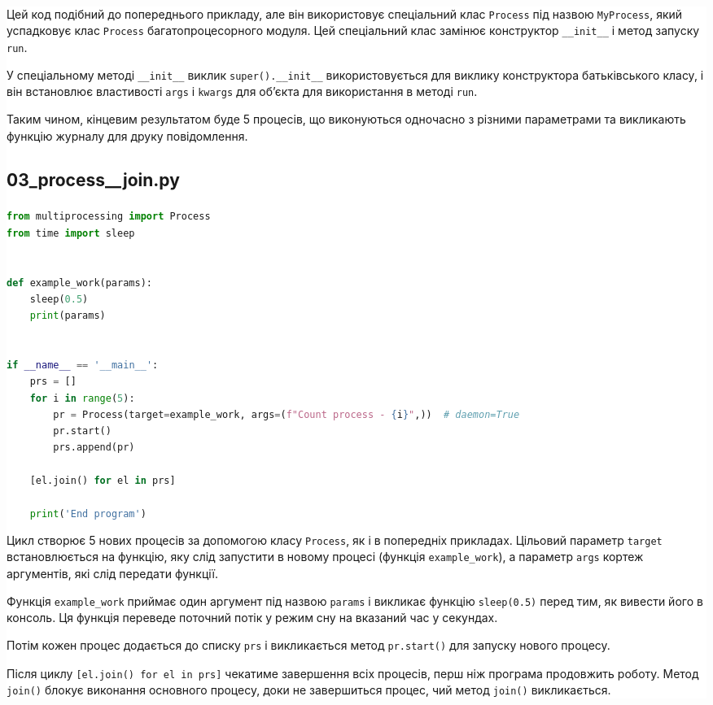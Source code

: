 Цей код подібний до попереднього прикладу, але він використовує спеціальний клас `Process` під назвою `MyProcess`,
який успадковує клас `Process` багатопроцесорного модуля. Цей спеціальний клас замінює конструктор `__init__` і метод
запуску `run`.

У спеціальному методі `__init__` виклик `super().__init__` використовується для виклику конструктора батьківського
класу, і
він встановлює властивості `args` і `kwargs` для об’єкта для використання в методі `run`.

Таким чином, кінцевим результатом буде 5 процесів, що виконуються одночасно з різними параметрами та викликають функцію
журналу для друку повідомлення.

## 03_process__join.py

```python
from multiprocessing import Process
from time import sleep


def example_work(params):
    sleep(0.5)
    print(params)


if __name__ == '__main__':
    prs = []
    for i in range(5):
        pr = Process(target=example_work, args=(f"Count process - {i}",))  # daemon=True
        pr.start()
        prs.append(pr)

    [el.join() for el in prs]

    print('End program')
```

Цикл створює 5 нових процесів за допомогою класу `Process`, як і в попередніх прикладах. Цільовий параметр `target`
встановлюється на функцію, яку слід запустити в новому процесі (функція `example_work`), а параметр `args`
кортеж аргументів, які слід передати функції.

Функція `example_work` приймає один аргумент під назвою `params` і викликає функцію `sleep(0.5)` перед тим, як вивести
його в консоль. Ця функція переведе поточний потік у режим сну на вказаний час у секундах.

Потім кожен процес додається до списку `prs` і викликається метод `pr.start()` для запуску нового процесу.

Після циклу `[el.join() for el in prs]` чекатиме завершення всіх процесів, перш ніж програма продовжить роботу. Метод
`join()` блокує виконання основного процесу, доки не завершиться процес, чий метод `join()` викликається.
